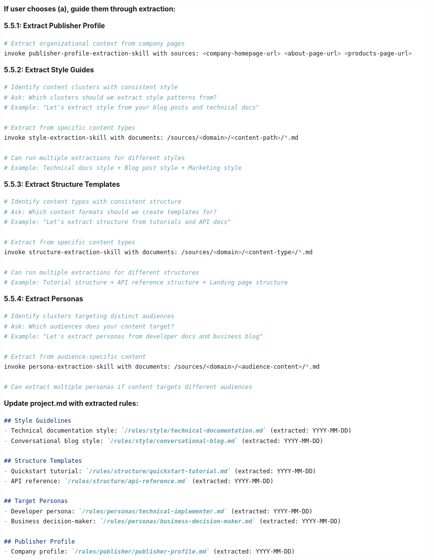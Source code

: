 **If user chooses (a), guide them through extraction:**

**5.5.1: Extract Publisher Profile**
```bash
# Extract organizational context from company pages
invoke publisher-profile-extraction-skill with sources: <company-homepage-url> <about-page-url> <products-page-url>
```

**5.5.2: Extract Style Guides**
```bash
# Identify content clusters with consistent style
# Ask: Which clusters should we extract style patterns from?
# Example: "Let's extract style from your blog posts and technical docs"

# Extract from specific content types
invoke style-extraction-skill with documents: /sources/<domain>/<content-path>/*.md

# Can run multiple extractions for different styles
# Example: Technical docs style + Blog post style + Marketing style
```

**5.5.3: Extract Structure Templates**
```bash
# Identify content types with consistent structure
# Ask: Which content formats should we create templates for?
# Example: "Let's extract structure from tutorials and API docs"

# Extract from specific content types
invoke structure-extraction-skill with documents: /sources/<domain>/<content-type>/*.md

# Can run multiple extractions for different structures
# Example: Tutorial structure + API reference structure + Landing page structure
```

**5.5.4: Extract Personas**
```bash
# Identify clusters targeting distinct audiences
# Ask: Which audiences does your content target?
# Example: "Let's extract personas from developer docs and business blog"

# Extract from audience-specific content
invoke persona-extraction-skill with documents: /sources/<domain>/<audience-content>/*.md

# Can extract multiple personas if content targets different audiences
```

**Update project.md with extracted rules:**
```markdown
## Style Guidelines
- Technical documentation style: `/rules/style/technical-documentation.md` (extracted: YYYY-MM-DD)
- Conversational blog style: `/rules/style/conversational-blog.md` (extracted: YYYY-MM-DD)

## Structure Templates
- Quickstart tutorial: `/rules/structure/quickstart-tutorial.md` (extracted: YYYY-MM-DD)
- API reference: `/rules/structure/api-reference.md` (extracted: YYYY-MM-DD)

## Target Personas
- Developer persona: `/rules/personas/technical-implementer.md` (extracted: YYYY-MM-DD)
- Business decision-maker: `/rules/personas/business-decision-maker.md` (extracted: YYYY-MM-DD)

## Publisher Profile
- Company profile: `/rules/publisher/publisher-profile.md` (extracted: YYYY-MM-DD)
```

